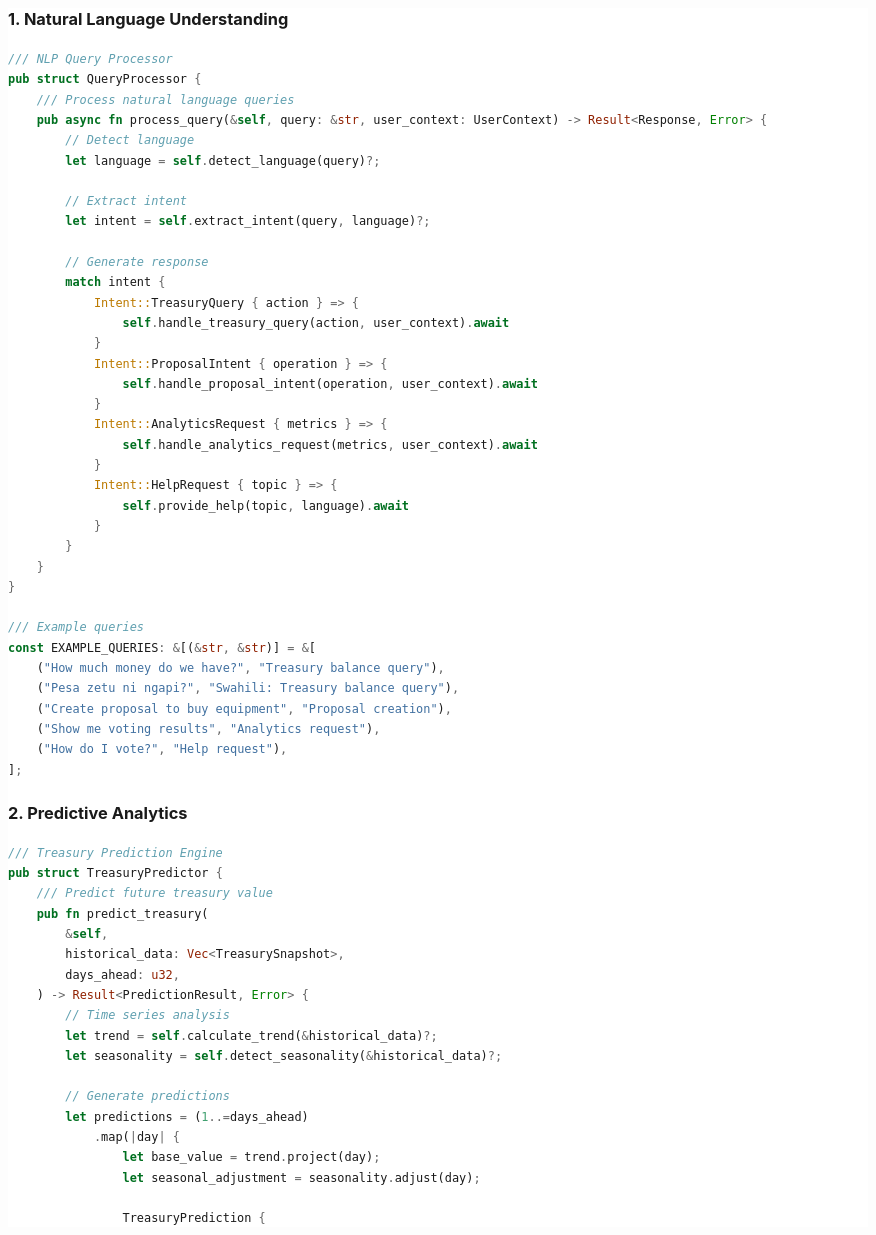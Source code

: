 ### 1. Natural Language Understanding

```rust
/// NLP Query Processor
pub struct QueryProcessor {
    /// Process natural language queries
    pub async fn process_query(&self, query: &str, user_context: UserContext) -> Result<Response, Error> {
        // Detect language
        let language = self.detect_language(query)?;
        
        // Extract intent
        let intent = self.extract_intent(query, language)?;
        
        // Generate response
        match intent {
            Intent::TreasuryQuery { action } => {
                self.handle_treasury_query(action, user_context).await
            }
            Intent::ProposalIntent { operation } => {
                self.handle_proposal_intent(operation, user_context).await
            }
            Intent::AnalyticsRequest { metrics } => {
                self.handle_analytics_request(metrics, user_context).await
            }
            Intent::HelpRequest { topic } => {
                self.provide_help(topic, language).await
            }
        }
    }
}

/// Example queries
const EXAMPLE_QUERIES: &[(&str, &str)] = &[
    ("How much money do we have?", "Treasury balance query"),
    ("Pesa zetu ni ngapi?", "Swahili: Treasury balance query"),
    ("Create proposal to buy equipment", "Proposal creation"),
    ("Show me voting results", "Analytics request"),
    ("How do I vote?", "Help request"),
];
```

### 2. Predictive Analytics

```rust
/// Treasury Prediction Engine
pub struct TreasuryPredictor {
    /// Predict future treasury value
    pub fn predict_treasury(
        &self,
        historical_data: Vec<TreasurySnapshot>,
        days_ahead: u32,
    ) -> Result<PredictionResult, Error> {
        // Time series analysis
        let trend = self.calculate_trend(&historical_data)?;
        let seasonality = self.detect_seasonality(&historical_data)?;
        
        // Generate predictions
        let predictions = (1..=days_ahead)
            .map(|day| {
                let base_value = trend.project(day);
                let seasonal_adjustment = seasonality.adjust(day);
                
                TreasuryPrediction {
```
